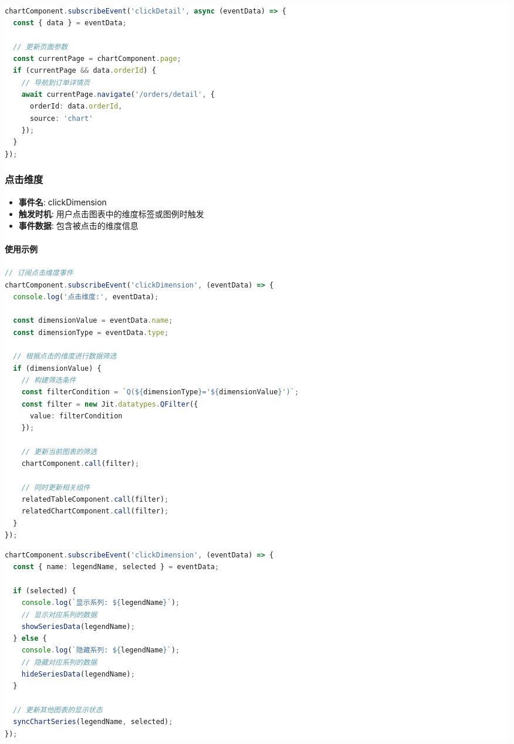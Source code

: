 ```typescript title="结合页面路由的点击处理"
chartComponent.subscribeEvent('clickDetail', async (eventData) => {
  const { data } = eventData;
  
  // 更新页面参数
  const currentPage = chartComponent.page;
  if (currentPage && data.orderId) {
    // 导航到订单详情页
    await currentPage.navigate('/orders/detail', {
      orderId: data.orderId,
      source: 'chart'
    });
  }
});
```

### 点击维度
- **事件名**: clickDimension  
- **触发时机**: 用户点击图表中的维度标签或图例时触发
- **事件数据**: 包含被点击的维度信息

#### 使用示例
```typescript title="监听点击维度事件"
// 订阅点击维度事件
chartComponent.subscribeEvent('clickDimension', (eventData) => {
  console.log('点击维度:', eventData);
  
  const dimensionValue = eventData.name;
  const dimensionType = eventData.type;
  
  // 根据点击的维度进行数据筛选
  if (dimensionValue) {
    // 构建筛选条件
    const filterCondition = `Q(${dimensionType}='${dimensionValue}')`;
    const filter = new Jit.datatypes.QFilter({
      value: filterCondition
    });
    
    // 更新当前图表的筛选
    chartComponent.call(filter);
    
    // 同时更新相关组件
    relatedTableComponent.call(filter);
    relatedChartComponent.call(filter);
  }
});
```

```typescript title="图例交互示例"
chartComponent.subscribeEvent('clickDimension', (eventData) => {
  const { name: legendName, selected } = eventData;
  
  if (selected) {
    console.log(`显示系列: ${legendName}`);
    // 显示对应系列的数据
    showSeriesData(legendName);
  } else {
    console.log(`隐藏系列: ${legendName}`);
    // 隐藏对应系列的数据
    hideSeriesData(legendName);
  }
  
  // 更新其他图表的显示状态
  syncChartSeries(legendName, selected);
});
```